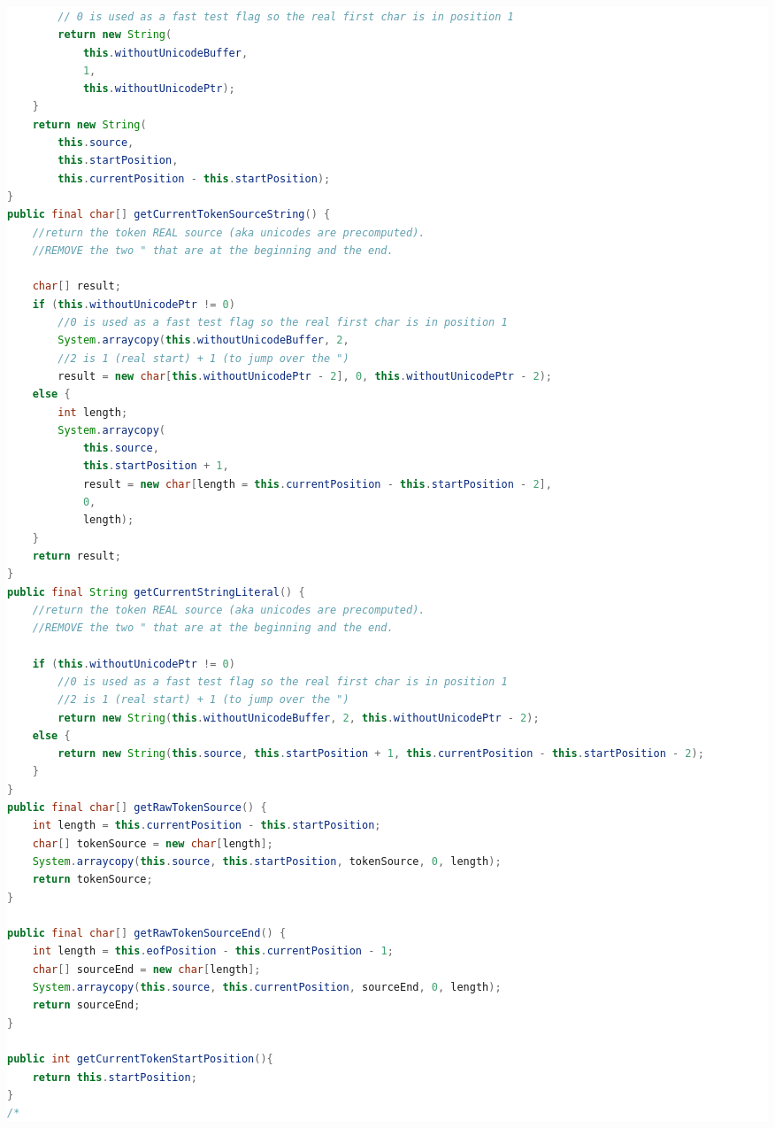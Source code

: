 ```java
		// 0 is used as a fast test flag so the real first char is in position 1
		return new String(
			this.withoutUnicodeBuffer, 
			1, 
			this.withoutUnicodePtr);
	}
	return new String(
		this.source, 
		this.startPosition, 
		this.currentPosition - this.startPosition); 
}
public final char[] getCurrentTokenSourceString() {
	//return the token REAL source (aka unicodes are precomputed).
	//REMOVE the two " that are at the beginning and the end.

	char[] result;
	if (this.withoutUnicodePtr != 0)
		//0 is used as a fast test flag so the real first char is in position 1
		System.arraycopy(this.withoutUnicodeBuffer, 2,
		//2 is 1 (real start) + 1 (to jump over the ")
		result = new char[this.withoutUnicodePtr - 2], 0, this.withoutUnicodePtr - 2);
	else {
		int length;
		System.arraycopy(
			this.source, 
			this.startPosition + 1, 
			result = new char[length = this.currentPosition - this.startPosition - 2], 
			0, 
			length); 
	}
	return result;
}
public final String getCurrentStringLiteral() {
	//return the token REAL source (aka unicodes are precomputed).
	//REMOVE the two " that are at the beginning and the end.

	if (this.withoutUnicodePtr != 0)
		//0 is used as a fast test flag so the real first char is in position 1
		//2 is 1 (real start) + 1 (to jump over the ")
		return new String(this.withoutUnicodeBuffer, 2, this.withoutUnicodePtr - 2);
	else {
		return new String(this.source, this.startPosition + 1, this.currentPosition - this.startPosition - 2);
	}
}
public final char[] getRawTokenSource() {
	int length = this.currentPosition - this.startPosition;
	char[] tokenSource = new char[length];
	System.arraycopy(this.source, this.startPosition, tokenSource, 0, length);
	return tokenSource;	
}
	
public final char[] getRawTokenSourceEnd() {
	int length = this.eofPosition - this.currentPosition - 1;
	char[] sourceEnd = new char[length];
	System.arraycopy(this.source, this.currentPosition, sourceEnd, 0, length);
	return sourceEnd;	
}
	
public int getCurrentTokenStartPosition(){
	return this.startPosition;
}
/*
```